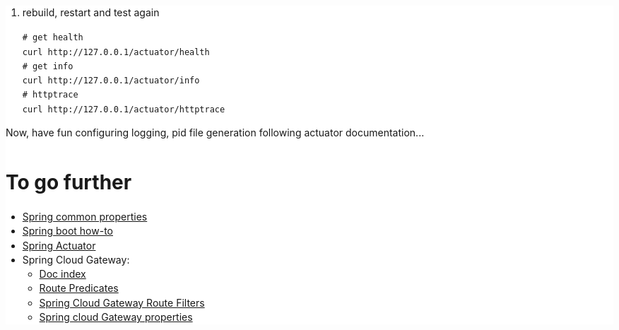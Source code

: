 1. rebuild, restart and test again
    ```shell
    # get health
    curl http://127.0.0.1/actuator/health
    # get info
    curl http://127.0.0.1/actuator/info
    # httptrace
    curl http://127.0.0.1/actuator/httptrace
    ``` 

Now, have fun configuring logging, pid file generation following actuator documentation...

# To go further
* [Spring common properties](https://docs.spring.io/spring-boot/docs/current/reference/html/appendix-application-properties.html)
* [Spring boot how-to](https://docs.spring.io/spring-boot/docs/current/reference/html/howto.html)
* [Spring Actuator](https://docs.spring.io/spring-boot/docs/current/reference/html/production-ready-features.html)
* Spring Cloud Gateway:
    * [Doc index](https://cloud.spring.io/spring-cloud-gateway/reference/html/index.html)
    * [Route Predicates](https://cloud.spring.io/spring-cloud-gateway/reference/html/index.html#gateway-request-predicates-factories)
    * [Spring Cloud Gateway Route Filters](https://cloud.spring.io/spring-cloud-gateway/reference/html/index.html#gatewayfilter-factories)
    * [Spring cloud Gateway properties](https://cloud.spring.io/spring-cloud-gateway/reference/html/appendix.html)
